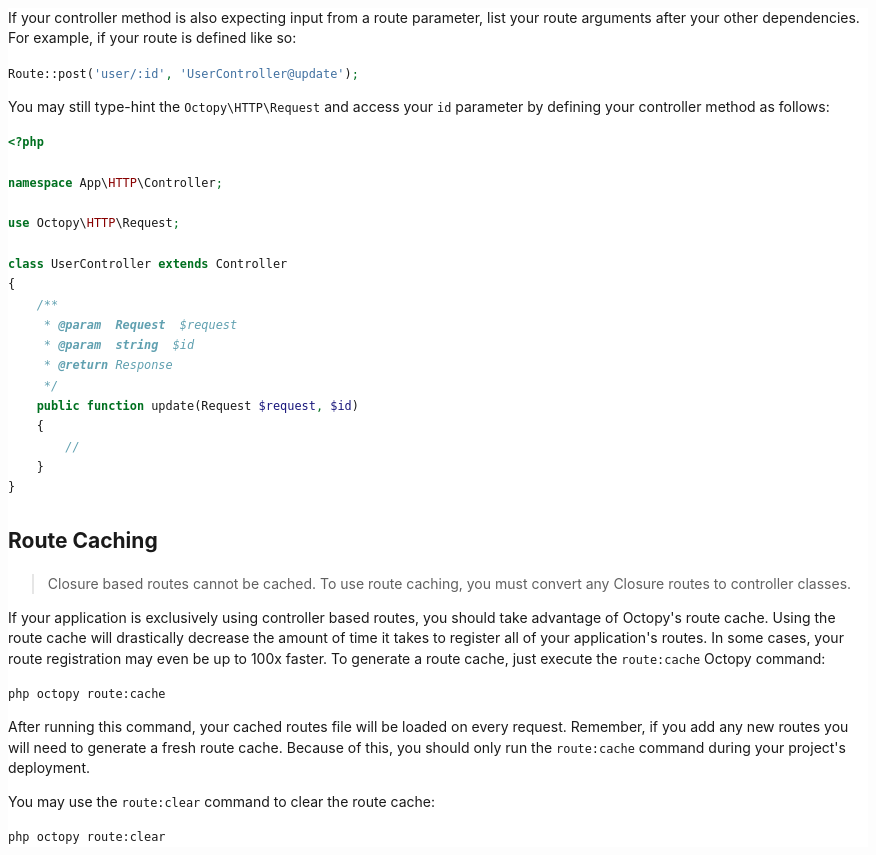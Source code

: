 If your controller method is also expecting input from a route parameter, list your route arguments after your other dependencies. For example, if your route is defined like so:

```php
Route::post('user/:id', 'UserController@update');
```

You may still type-hint the `Octopy\HTTP\Request` and access your `id` parameter by defining your controller method as follows:

```php
<?php

namespace App\HTTP\Controller;

use Octopy\HTTP\Request;

class UserController extends Controller
{
    /**
     * @param  Request  $request
     * @param  string  $id
     * @return Response
     */
    public function update(Request $request, $id)
    {
 		//
    }
}
```

## Route Caching

> Closure based routes cannot be cached. To use route caching, you must convert any Closure routes to controller classes.

If your application is exclusively using controller based routes, you should take advantage of Octopy's route cache. Using the route cache will drastically decrease the amount of time it takes to register all of your application's routes. In some cases, your route registration may even be up to 100x faster. To generate a route cache, just execute the `route:cache` Octopy command:

```
php octopy route:cache
```

After running this command, your cached routes file will be loaded on every request. Remember, if you add any new routes you will need to generate a fresh route cache. Because of this, you should only run the `route:cache` command during your project's deployment.

You may use the `route:clear` command to clear the route cache:

```
php octopy route:clear
```
